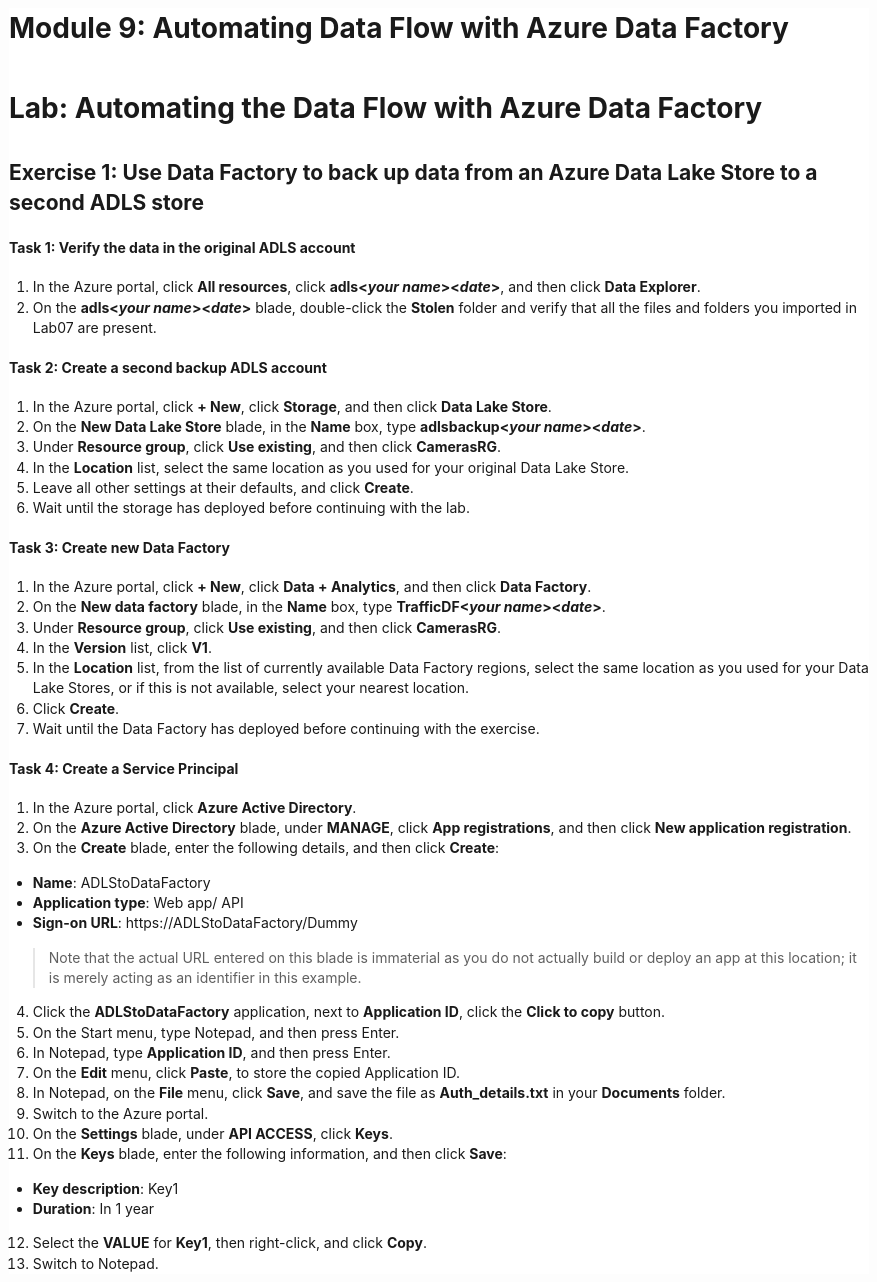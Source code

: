 # Module 9: Automating Data Flow with Azure Data Factory

# Lab: Automating the Data Flow with Azure Data Factory

## Exercise 1: Use Data Factory to back up data from an Azure Data Lake Store to a second ADLS store

#### Task 1: Verify the data in the original ADLS account
1.  In the Azure portal, click **All resources**, click **adls&lt;_your name_&gt;&lt;_date_&gt;**, and then click **Data Explorer**.
2.  On the **adls&lt;_your name_&gt;&lt;_date_&gt;** blade, double-click the **Stolen** folder and verify that all the files and folders you imported in Lab07 are present.

#### Task 2: Create a second backup ADLS account
1.  In the Azure portal, click **+ New**, click **Storage**, and then click **Data Lake Store**.
2.  On the **New Data Lake Store** blade, in the **Name** box, type **adlsbackup&lt;_your name_&gt;&lt;_date_&gt;**.
3.  Under **Resource group**, click **Use existing**, and then click **CamerasRG**.
4.  In the **Location** list, select the same location as you used for your original Data Lake Store.
5.  Leave all other settings at their defaults, and click **Create**.
6.  Wait until the storage has deployed before continuing with the lab.

#### Task 3: Create new Data Factory
1.  In the Azure portal, click **+ New**, click **Data + Analytics**, and then click **Data Factory**.
2.  On the **New data factory** blade, in the **Name** box, type **TrafficDF&lt;_your name_&gt;&lt;_date_&gt;**.
3.  Under **Resource group**, click **Use existing**, and then click **CamerasRG**.
4.  In the **Version** list, click **V1**.
5.  In the **Location** list, from the list of currently available Data Factory regions, select the same location as you used for your Data Lake Stores, or if this is not available, select your nearest location.
6.  Click **Create**.
7.  Wait until the Data Factory has deployed before continuing with the exercise.

#### Task 4: Create a Service Principal
1.  In the Azure portal, click **Azure Active Directory**.
2.  On the **Azure Active Directory** blade, under **MANAGE**, click **App registrations**, and then click **New application registration**.
3.  On the **Create** blade, enter the following details, and then click **Create**:
 -   **Name**: ADLStoDataFactory
 -   **Application type**: Web app/ API
 -   **Sign-on URL**: https://ADLStoDataFactory/Dummy
> Note that the actual URL entered on this blade is immaterial as you do not actually build or deploy an app at this location; it is merely acting as an identifier in this example.
4.  Click the **ADLStoDataFactory** application, next to **Application ID**, click the **Click to copy** button.
5.  On the Start menu, type Notepad, and then press Enter.
6.  In Notepad, type **Application ID**, and then press Enter.
7.  On the **Edit** menu, click **Paste**, to store the copied Application ID.
8.  In Notepad, on the **File** menu, click **Save**, and save the file as **Auth\_details.txt** in your **Documents** folder.
9.  Switch to the Azure portal.
10.  On the **Settings** blade, under **API ACCESS**, click **Keys**.
11.  On the **Keys** blade, enter the following information, and then click **Save**:
 -   **Key description**: Key1
 -   **Duration**: In 1 year
12.  Select the **VALUE** for **Key1**, then right-click, and click **Copy**.
13.  Switch to Notepad.